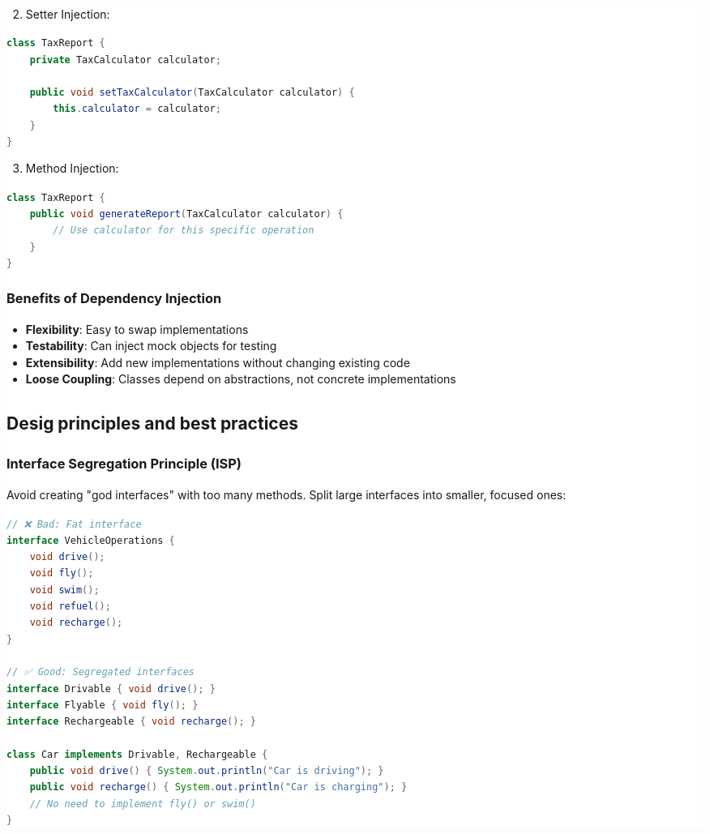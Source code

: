2. Setter Injection:

```java
class TaxReport {
    private TaxCalculator calculator;

    public void setTaxCalculator(TaxCalculator calculator) {
        this.calculator = calculator;
    }
}
```

3. Method Injection:

```java
class TaxReport {
    public void generateReport(TaxCalculator calculator) {
        // Use calculator for this specific operation
    }
}
```

### Benefits of Dependency Injection

- **Flexibility**: Easy to swap implementations
- **Testability**: Can inject mock objects for testing
- **Extensibility**: Add new implementations without changing existing code
- **Loose Coupling**: Classes depend on abstractions, not concrete implementations

## Desig principles and best practices

### Interface Segregation Principle (ISP)

Avoid creating "god interfaces" with too many methods. Split large interfaces into smaller, focused ones:

```java
// ❌ Bad: Fat interface
interface VehicleOperations {
    void drive();
    void fly();
    void swim();
    void refuel();
    void recharge();
}

// ✅ Good: Segregated interfaces
interface Drivable { void drive(); }
interface Flyable { void fly(); }
interface Rechargeable { void recharge(); }

class Car implements Drivable, Rechargeable {
    public void drive() { System.out.println("Car is driving"); }
    public void recharge() { System.out.println("Car is charging"); }
    // No need to implement fly() or swim()
}
```
